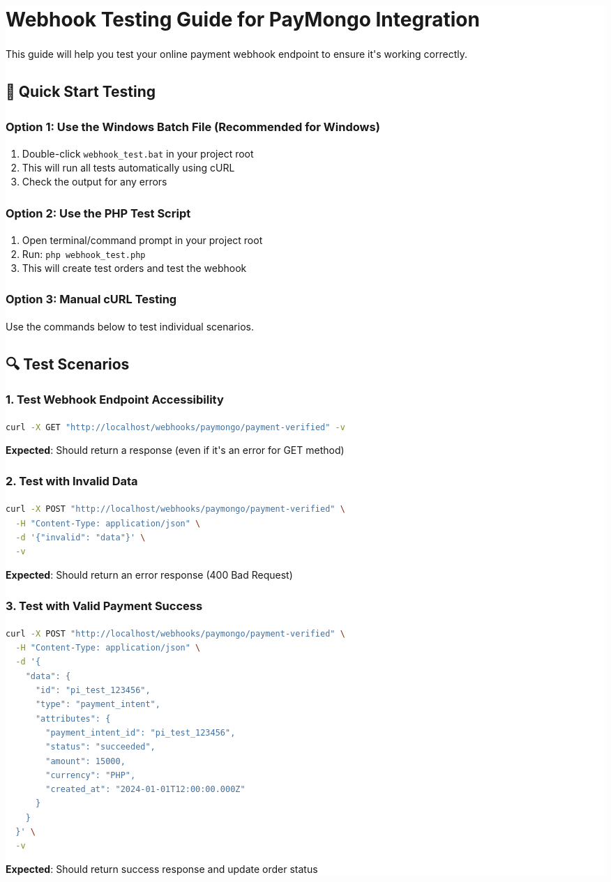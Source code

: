 # Webhook Testing Guide for PayMongo Integration

This guide will help you test your online payment webhook endpoint to ensure it's working correctly.

## 🚀 Quick Start Testing

### Option 1: Use the Windows Batch File (Recommended for Windows)
1. Double-click `webhook_test.bat` in your project root
2. This will run all tests automatically using cURL
3. Check the output for any errors

### Option 2: Use the PHP Test Script
1. Open terminal/command prompt in your project root
2. Run: `php webhook_test.php`
3. This will create test orders and test the webhook

### Option 3: Manual cURL Testing
Use the commands below to test individual scenarios.

## 🔍 Test Scenarios

### 1. Test Webhook Endpoint Accessibility
```bash
curl -X GET "http://localhost/webhooks/paymongo/payment-verified" -v
```
**Expected**: Should return a response (even if it's an error for GET method)

### 2. Test with Invalid Data
```bash
curl -X POST "http://localhost/webhooks/paymongo/payment-verified" \
  -H "Content-Type: application/json" \
  -d '{"invalid": "data"}' \
  -v
```
**Expected**: Should return an error response (400 Bad Request)

### 3. Test with Valid Payment Success
```bash
curl -X POST "http://localhost/webhooks/paymongo/payment-verified" \
  -H "Content-Type: application/json" \
  -d '{
    "data": {
      "id": "pi_test_123456",
      "type": "payment_intent",
      "attributes": {
        "payment_intent_id": "pi_test_123456",
        "status": "succeeded",
        "amount": 15000,
        "currency": "PHP",
        "created_at": "2024-01-01T12:00:00.000Z"
      }
    }
  }' \
  -v
```
**Expected**: Should return success response and update order status
